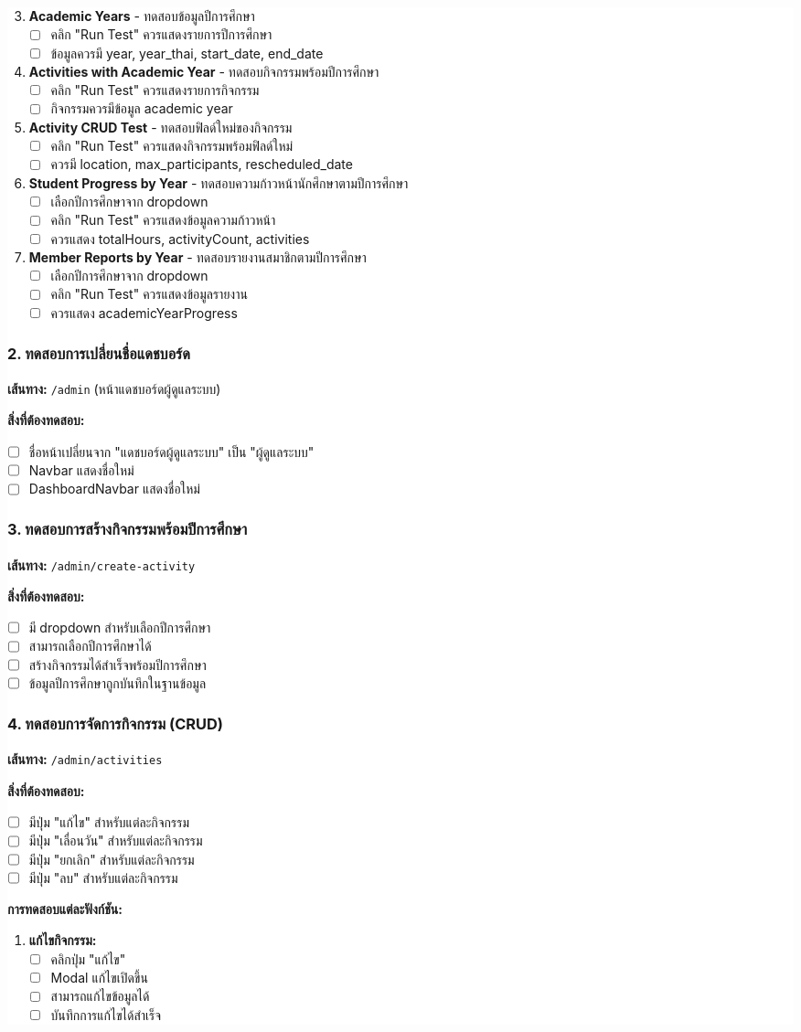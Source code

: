 3. **Academic Years** - ทดสอบข้อมูลปีการศึกษา
   - [ ] คลิก "Run Test" ควรแสดงรายการปีการศึกษา
   - [ ] ข้อมูลควรมี year, year_thai, start_date, end_date

4. **Activities with Academic Year** - ทดสอบกิจกรรมพร้อมปีการศึกษา
   - [ ] คลิก "Run Test" ควรแสดงรายการกิจกรรม
   - [ ] กิจกรรมควรมีข้อมูล academic year

5. **Activity CRUD Test** - ทดสอบฟิลด์ใหม่ของกิจกรรม
   - [ ] คลิก "Run Test" ควรแสดงกิจกรรมพร้อมฟิลด์ใหม่
   - [ ] ควรมี location, max_participants, rescheduled_date

6. **Student Progress by Year** - ทดสอบความก้าวหน้านักศึกษาตามปีการศึกษา
   - [ ] เลือกปีการศึกษาจาก dropdown
   - [ ] คลิก "Run Test" ควรแสดงข้อมูลความก้าวหน้า
   - [ ] ควรแสดง totalHours, activityCount, activities

7. **Member Reports by Year** - ทดสอบรายงานสมาชิกตามปีการศึกษา
   - [ ] เลือกปีการศึกษาจาก dropdown
   - [ ] คลิก "Run Test" ควรแสดงข้อมูลรายงาน
   - [ ] ควรแสดง academicYearProgress

### 2. ทดสอบการเปลี่ยนชื่อแดชบอร์ด
**เส้นทาง:** `/admin` (หน้าแดชบอร์ดผู้ดูแลระบบ)

**สิ่งที่ต้องทดสอบ:**
- [ ] ชื่อหน้าเปลี่ยนจาก "แดชบอร์ดผู้ดูแลระบบ" เป็น "ผู้ดูแลระบบ"
- [ ] Navbar แสดงชื่อใหม่
- [ ] DashboardNavbar แสดงชื่อใหม่

### 3. ทดสอบการสร้างกิจกรรมพร้อมปีการศึกษา
**เส้นทาง:** `/admin/create-activity`

**สิ่งที่ต้องทดสอบ:**
- [ ] มี dropdown สำหรับเลือกปีการศึกษา
- [ ] สามารถเลือกปีการศึกษาได้
- [ ] สร้างกิจกรรมได้สำเร็จพร้อมปีการศึกษา
- [ ] ข้อมูลปีการศึกษาถูกบันทึกในฐานข้อมูล

### 4. ทดสอบการจัดการกิจกรรม (CRUD)
**เส้นทาง:** `/admin/activities`

**สิ่งที่ต้องทดสอบ:**
- [ ] มีปุ่ม "แก้ไข" สำหรับแต่ละกิจกรรม
- [ ] มีปุ่ม "เลื่อนวัน" สำหรับแต่ละกิจกรรม
- [ ] มีปุ่ม "ยกเลิก" สำหรับแต่ละกิจกรรม
- [ ] มีปุ่ม "ลบ" สำหรับแต่ละกิจกรรม

**การทดสอบแต่ละฟังก์ชัน:**
1. **แก้ไขกิจกรรม:**
   - [ ] คลิกปุ่ม "แก้ไข"
   - [ ] Modal แก้ไขเปิดขึ้น
   - [ ] สามารถแก้ไขข้อมูลได้
   - [ ] บันทึกการแก้ไขได้สำเร็จ
